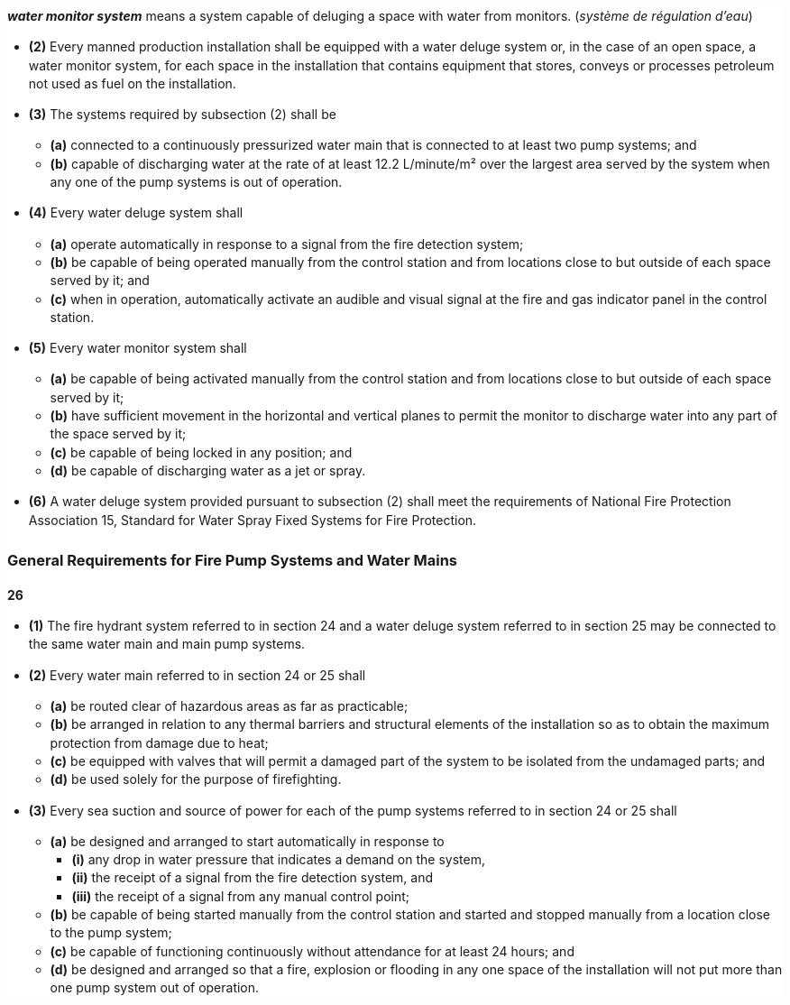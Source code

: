 ***water monitor system*** means a system capable of deluging a space with water from monitors. (*système de régulation d’eau*)

- **(2)** Every manned production installation shall be equipped with a water deluge system or, in the case of an open space, a water monitor system, for each space in the installation that contains equipment that stores, conveys or processes petroleum not used as fuel on the installation.

- **(3)** The systems required by subsection (2) shall be
	- **(a)** connected to a continuously pressurized water main that is connected to at least two pump systems; and
	- **(b)** capable of discharging water at the rate of at least 12.2 L/minute/m² over the largest area served by the system when any one of the pump systems is out of operation.

- **(4)** Every water deluge system shall
	- **(a)** operate automatically in response to a signal from the fire detection system;
	- **(b)** be capable of being operated manually from the control station and from locations close to but outside of each space served by it; and
	- **(c)** when in operation, automatically activate an audible and visual signal at the fire and gas indicator panel in the control station.

- **(5)** Every water monitor system shall
	- **(a)** be capable of being activated manually from the control station and from locations close to but outside of each space served by it;
	- **(b)** have sufficient movement in the horizontal and vertical planes to permit the monitor to discharge water into any part of the space served by it;
	- **(c)** be capable of being locked in any position; and
	- **(d)** be capable of discharging water as a jet or spray.

- **(6)** A water deluge system provided pursuant to subsection (2) shall meet the requirements of National Fire Protection Association 15, Standard for Water Spray Fixed Systems for Fire Protection.




### General Requirements for Fire Pump Systems and Water Mains


**26** 

- **(1)** The fire hydrant system referred to in section 24 and a water deluge system referred to in section 25 may be connected to the same water main and main pump systems.

- **(2)** Every water main referred to in section 24 or 25 shall
	- **(a)** be routed clear of hazardous areas as far as practicable;
	- **(b)** be arranged in relation to any thermal barriers and structural elements of the installation so as to obtain the maximum protection from damage due to heat;
	- **(c)** be equipped with valves that will permit a damaged part of the system to be isolated from the undamaged parts; and
	- **(d)** be used solely for the purpose of firefighting.

- **(3)** Every sea suction and source of power for each of the pump systems referred to in section 24 or 25 shall
	- **(a)** be designed and arranged to start automatically in response to
		- **(i)** any drop in water pressure that indicates a demand on the system,
		- **(ii)** the receipt of a signal from the fire detection system, and
		- **(iii)** the receipt of a signal from any manual control point;
	- **(b)** be capable of being started manually from the control station and started and stopped manually from a location close to the pump system;
	- **(c)** be capable of functioning continuously without attendance for at least 24 hours; and
	- **(d)** be designed and arranged so that a fire, explosion or flooding in any one space of the installation will not put more than one pump system out of operation.
